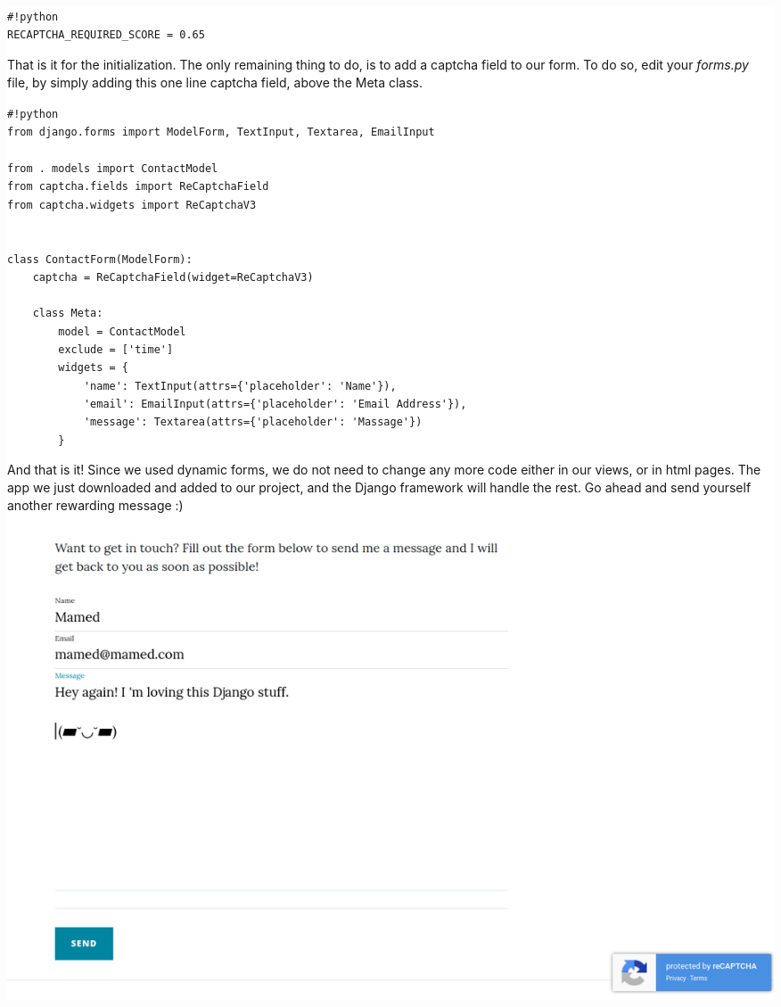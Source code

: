 ```
#!python
RECAPTCHA_REQUIRED_SCORE = 0.65
```

That is it for the initialization. The only remaining thing to do, is to add a captcha field to our form. To do so, 
edit your _forms.py_ file, by simply adding this one line captcha field, above the Meta class.

```
#!python
from django.forms import ModelForm, TextInput, Textarea, EmailInput

from . models import ContactModel
from captcha.fields import ReCaptchaField
from captcha.widgets import ReCaptchaV3


class ContactForm(ModelForm):
    captcha = ReCaptchaField(widget=ReCaptchaV3)

    class Meta:
        model = ContactModel
        exclude = ['time']
        widgets = {
            'name': TextInput(attrs={'placeholder': 'Name'}),
            'email': EmailInput(attrs={'placeholder': 'Email Address'}),
            'message': Textarea(attrs={'placeholder': 'Massage'})
        }

```

And that is it! Since we used dynamic forms, we do not need to change any more code either in our views, or in html pages.
The app we just downloaded and added to our project, and the Django framework will handle the rest. Go ahead and send
yourself another rewarding message :)

![A Nice Message](imgs/re_captcha_2.png)
